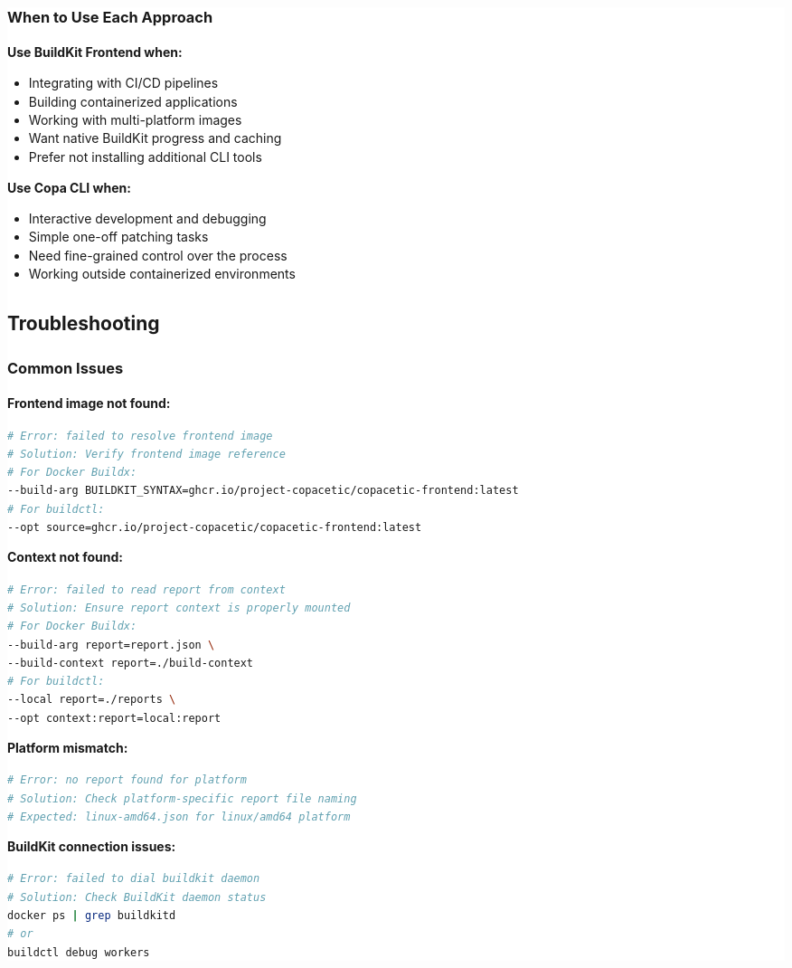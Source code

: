 ### When to Use Each Approach

**Use BuildKit Frontend when:**

- Integrating with CI/CD pipelines
- Building containerized applications
- Working with multi-platform images
- Want native BuildKit progress and caching
- Prefer not installing additional CLI tools

**Use Copa CLI when:**

- Interactive development and debugging
- Simple one-off patching tasks
- Need fine-grained control over the process
- Working outside containerized environments

## Troubleshooting

### Common Issues

**Frontend image not found:**

```bash
# Error: failed to resolve frontend image
# Solution: Verify frontend image reference
# For Docker Buildx:
--build-arg BUILDKIT_SYNTAX=ghcr.io/project-copacetic/copacetic-frontend:latest
# For buildctl:
--opt source=ghcr.io/project-copacetic/copacetic-frontend:latest
```

**Context not found:**

```bash
# Error: failed to read report from context
# Solution: Ensure report context is properly mounted
# For Docker Buildx:
--build-arg report=report.json \
--build-context report=./build-context
# For buildctl:
--local report=./reports \
--opt context:report=local:report
```

**Platform mismatch:**

```bash
# Error: no report found for platform
# Solution: Check platform-specific report file naming
# Expected: linux-amd64.json for linux/amd64 platform
```

**BuildKit connection issues:**

```bash
# Error: failed to dial buildkit daemon
# Solution: Check BuildKit daemon status
docker ps | grep buildkitd
# or
buildctl debug workers
```
